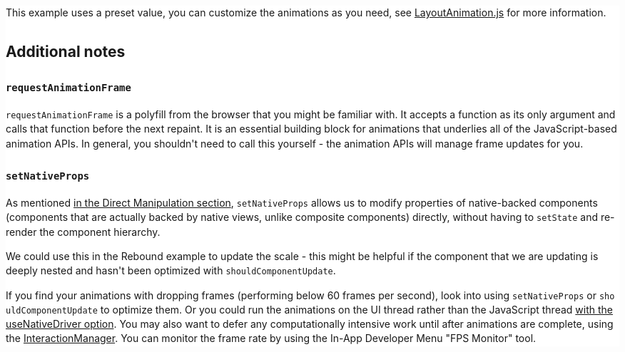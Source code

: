 This example uses a preset value, you can customize the animations as you need, see [LayoutAnimation.js](https://github.com/facebook/react-native/blob/master/Libraries/LayoutAnimation/LayoutAnimation.js) for more information.

## Additional notes

### `requestAnimationFrame`

`requestAnimationFrame` is a polyfill from the browser that you might be familiar with. It accepts a function as its only argument and calls that function before the next repaint. It is an essential building block for animations that underlies all of the JavaScript-based animation APIs. In general, you shouldn't need to call this yourself - the animation APIs will manage frame updates for you.

### `setNativeProps`

As mentioned [in the Direct Manipulation section](direct-manipulation.md), `setNativeProps` allows us to modify properties of native-backed components (components that are actually backed by native views, unlike composite components) directly, without having to `setState` and re-render the component hierarchy.

We could use this in the Rebound example to update the scale - this might be helpful if the component that we are updating is deeply nested and hasn't been optimized with `shouldComponentUpdate`.

If you find your animations with dropping frames (performing below 60 frames per second), look into using `setNativeProps` or `shouldComponentUpdate` to optimize them. Or you could run the animations on the UI thread rather than the JavaScript thread [with the useNativeDriver option](http://facebook.github.io/react-native/blog/2017/02/14/using-native-driver-for-animated.html). You may also want to defer any computationally intensive work until after animations are complete, using the [InteractionManager](interactionmanager.md). You can monitor the frame rate by using the In-App Developer Menu "FPS Monitor" tool.
